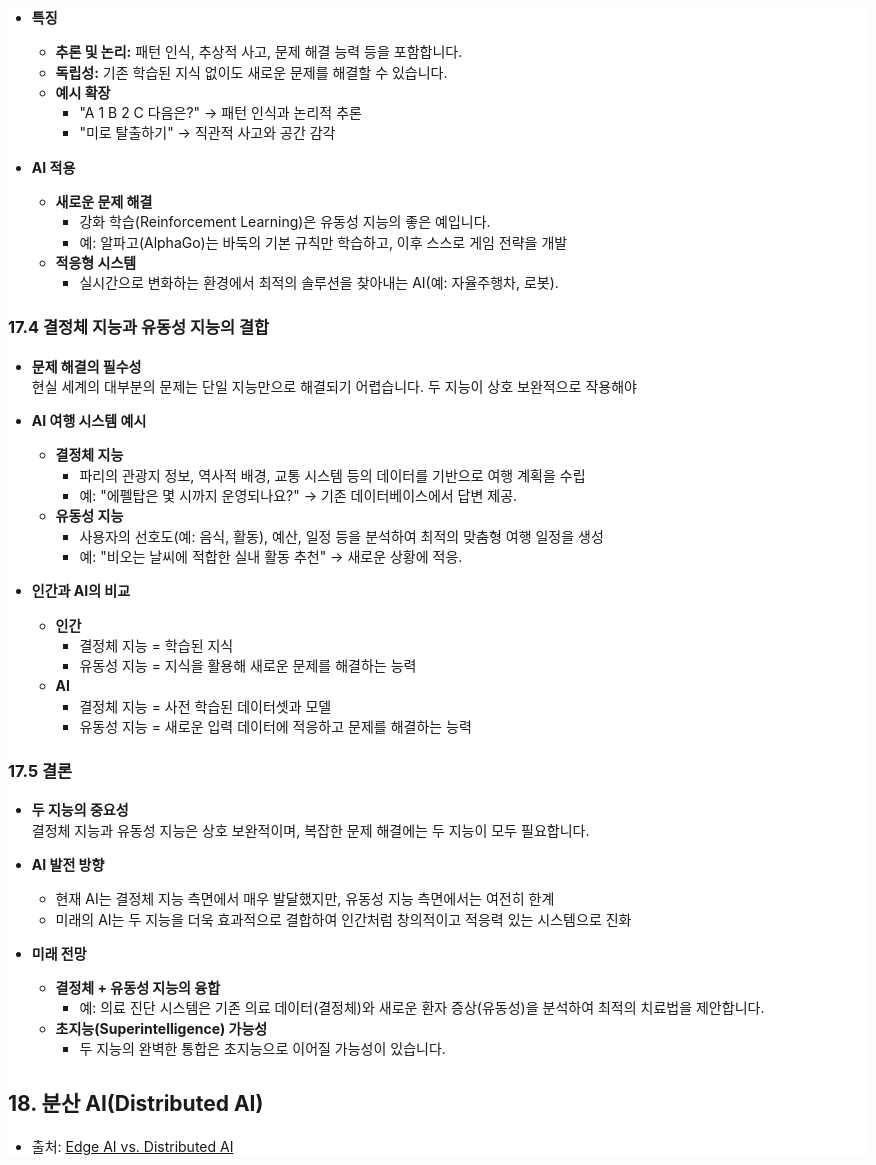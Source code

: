 - **특징**  
  - **추론 및 논리:** 패턴 인식, 추상적 사고, 문제 해결 능력 등을 포함합니다.  
  - **독립성:** 기존 학습된 지식 없이도 새로운 문제를 해결할 수 있습니다.  
  - **예시 확장**  
    - "A 1 B 2 C 다음은?" → 패턴 인식과 논리적 추론  
    - "미로 탈출하기" → 직관적 사고와 공간 감각  

- **AI 적용**  
  - **새로운 문제 해결**  
    - 강화 학습(Reinforcement Learning)은 유동성 지능의 좋은 예입니다.  
    - 예: 알파고(AlphaGo)는 바둑의 기본 규칙만 학습하고, 이후 스스로 게임 전략을 개발
  - **적응형 시스템**  
    - 실시간으로 변화하는 환경에서 최적의 솔루션을 찾아내는 AI(예: 자율주행차, 로봇).  

### **17.4 결정체 지능과 유동성 지능의 결합**
- **문제 해결의 필수성**  
  현실 세계의 대부분의 문제는 단일 지능만으로 해결되기 어렵습니다. 두 지능이 상호 보완적으로 작용해야

- **AI 여행 시스템 예시**  
  - **결정체 지능**  
    - 파리의 관광지 정보, 역사적 배경, 교통 시스템 등의 데이터를 기반으로 여행 계획을 수립
    - 예: "에펠탑은 몇 시까지 운영되나요?" → 기존 데이터베이스에서 답변 제공.  
  - **유동성 지능**  
    - 사용자의 선호도(예: 음식, 활동), 예산, 일정 등을 분석하여 최적의 맞춤형 여행 일정을 생성
    - 예: "비오는 날씨에 적합한 실내 활동 추천" → 새로운 상황에 적응.  

- **인간과 AI의 비교**  
  - **인간**  
    - 결정체 지능 = 학습된 지식  
    - 유동성 지능 = 지식을 활용해 새로운 문제를 해결하는 능력  
  - **AI**  
    - 결정체 지능 = 사전 학습된 데이터셋과 모델  
    - 유동성 지능 = 새로운 입력 데이터에 적응하고 문제를 해결하는 능력  

### **17.5 결론**
- **두 지능의 중요성**  
  결정체 지능과 유동성 지능은 상호 보완적이며, 복잡한 문제 해결에는 두 지능이 모두 필요합니다.  

- **AI 발전 방향**  
  - 현재 AI는 결정체 지능 측면에서 매우 발달했지만, 유동성 지능 측면에서는 여전히 한계
  - 미래의 AI는 두 지능을 더욱 효과적으로 결합하여 인간처럼 창의적이고 적응력 있는 시스템으로 진화

- **미래 전망**  
  - **결정체 + 유동성 지능의 융합**  
    - 예: 의료 진단 시스템은 기존 의료 데이터(결정체)와 새로운 환자 증상(유동성)을 분석하여 최적의 치료법을 제안합니다.  
  - **초지능(Superintelligence) 가능성**  
    - 두 지능의 완벽한 통합은 초지능으로 이어질 가능성이 있습니다.  


## 18. 분산 AI(Distributed AI)
- 출처: [Edge AI vs. Distributed AI](https://www.youtube.com/watch?v=jevuDDjFEsM&list=PLOspHqNVtKAC-FUNMq8qjYVw6_semZHw0&index=18)
